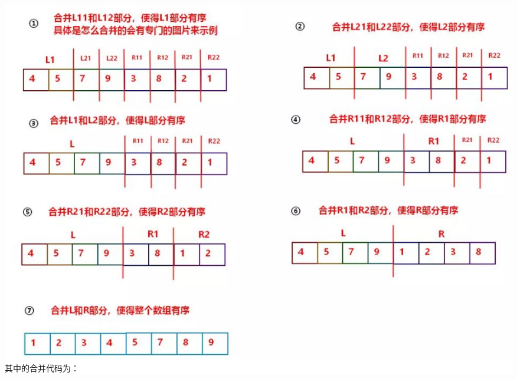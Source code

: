 ![2.归并排序2](https://github.com/zihaopang/Backen-develope/blob/master/pics/%E5%B7%A6%E7%A5%9E/2.%E5%BD%92%E5%B9%B6%E6%8E%92%E5%BA%8F2.JPG)
其中的合并代码为：